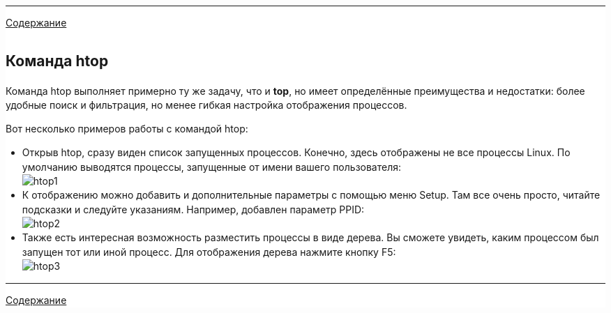 <hr>

[Содержание](#содержание)

## Команда htop
Команда htop выполняет примерно ту же задачу, что и **top**, но имеет определённые преимущества и недостатки: более удобные поиск и фильтрация, но менее гибкая настройка отображения процессов.

Вот несколько примеров работы с командой htop:
- Открыв htop, сразу виден список запущенных процессов. Конечно, здесь отображены не все процессы Linux. По умолчанию выводятся процессы, запущенные от имени вашего пользователя: \
  <img src="../misc/images/htop1.png" alt="htop1" width="500"/>
- К отображению можно добавить и дополнительные параметры с помощью меню Setup. Там все очень просто, читайте подсказки и следуйте указаниям. Например, добавлен параметр PPID: \
  <img src="../misc/images/htop2.png" alt="htop2" width="500"/>
- Также есть интересная возможность разместить процессы в виде дерева. Вы сможете увидеть, каким процессом был запущен тот или иной процесс. Для отображения дерева нажмите кнопку F5: \
  <img src="../misc/images/htop3.png" alt="htop3" width="500"/>


<hr>

[Содержание](#содержание)
